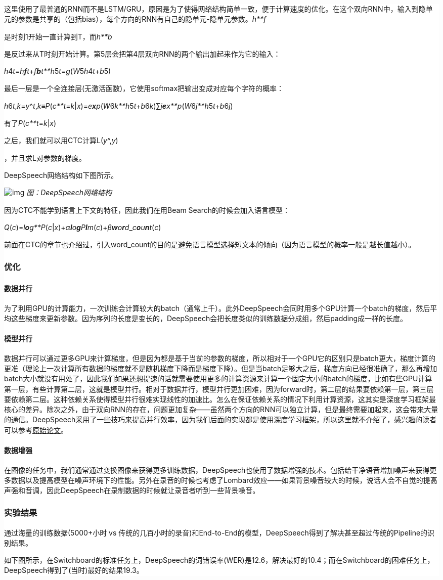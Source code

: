 这里使用了最普通的RNN而不是LSTM/GRU，原因是为了使得网络结构简单一致，便于计算速度的优化。在这个双向RNN中，输入到隐单元的参数是共享的（包括bias），每个方向的RNN有自己的隐单元-隐单元参数。*h**f*

是时刻1开始一直计算到T，而*h**b*

是反过来从T时刻开始计算。第5层会把第4层双向RNN的两个输出加起来作为它的输入：



*h*4*t*=*h**f**t*+*f**b**t**h*5*t*=*g*(*W*5*h*4*t*+*b*5)

最后一层是一个全连接层(无激活函数)，它使用softmax把输出变成对应每个字符的概率：



*h*6*t*,*k*=*y*^*t*,*k*≡*P*(*c**t*=*k*|*x*)=*e**x**p*(*W*6*k**h*5*t*+*b*6*k*)∑*j**e**x**p*(*W*6*j**h*5*t*+*b*6*j*)

有了*P*(*c**t*=*k*|*x*)

之后，我们就可以用CTC计算L(*y*^,*y*)

，并且求L对参数的梯度。

DeepSpeech网络结构如下图所示。

![img](http://fancyerii.github.io/img/deepspeech/deep-speech-1.png) *图：DeepSpeech网络结构*

因为CTC不能学到语言上下文的特征，因此我们在用Beam Search的时候会加入语言模型：



*Q*(*c*)=*l**o**g**P*(*c*|*x*)+*α**l**o**g**P**l**m*(*c*)+*β**w**o**r**d*_*c**o**u**n**t*(*c*)

前面在CTC的章节也介绍过，引入word_count的目的是避免语言模型选择短文本的倾向（因为语言模型的概率一般是越长值越小）。

### 优化

#### 数据并行

为了利用GPU的计算能力，一次训练会计算较大的batch（通常上千）。此外DeepSpeech会同时用多个GPU计算一个batch的梯度，然后平均这些梯度来更新参数。因为序列的长度是变长的，DeepSpeech会把长度类似的训练数据分成组，然后padding成一样的长度。

#### 模型并行

数据并行可以通过更多GPU来计算梯度，但是因为都是基于当前的参数的梯度，所以相对于一个GPU它的区别只是batch更大，梯度计算的更准（理论上一次计算所有数据的梯度就不是随机梯度下降而是梯度下降）。但是当batch足够大之后，梯度方向已经很准确了，那么再增加batch大小就没有用处了，因此我们如果还想提速的话就需要使用更多的计算资源来计算一个固定大小的batch的梯度，比如有些GPU计算第一层，有些计算第二层，这就是模型并行。相对于数据并行，模型并行更加困难，因为forward时，第二层的结果要依赖第一层，第三层要依赖第二层。这种依赖关系使得模型并行很难实现线性的加速比。怎么在保证依赖关系的情况下利用计算资源，这其实是深度学习框架最核心的差异。除次之外，由于双向RNN的存在，问题更加复杂——虽然两个方向的RNN可以独立计算，但是最终需要加起来，这会带来大量的通信。DeepSpeech采用了一些技巧来提高并行效率，因为我们后面的实现都是使用深度学习框架，所以这里就不介绍了，感兴趣的读者可以参考[原始论文](https://arxiv.org/abs/1412.5567)。

#### 数据增强

在图像的任务中，我们通常通过变换图像来获得更多训练数据，DeepSpeech也使用了数据增强的技术。包括给干净语音增加噪声来获得更多数据以及提高模型在噪声环境下的性能。另外在录音的时候也考虑了Lombard效应——如果背景噪音较大的时候，说话人会不自觉的提高声强和音调，因此DeepSpeech在录制数据的时候就让录音者听到一些背景噪音。

### 实验结果

通过海量的训练数据(5000+小时 vs 传统的几百小时的录音)和End-to-End的模型，DeepSpeech得到了解决甚至超过传统的Pipeline的识别结果。

如下图所示，在Switchboard的标准任务上，DeepSpeech的词错误率(WER)是12.6，解决最好的10.4；而在Switchboard的困难任务上，DeepSpeech得到了(当时)最好的结果19.3。
